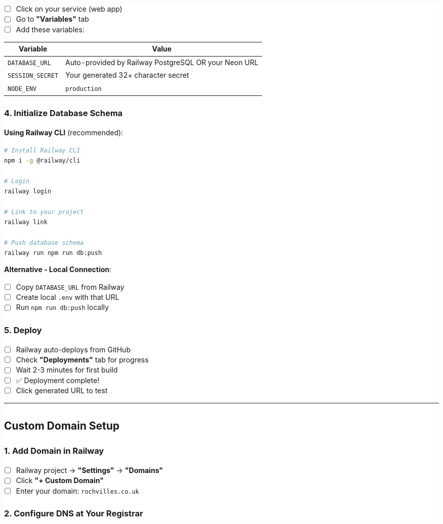 - [ ] Click on your service (web app)
- [ ] Go to **"Variables"** tab
- [ ] Add these variables:

| Variable | Value |
|----------|-------|
| `DATABASE_URL` | Auto-provided by Railway PostgreSQL OR your Neon URL |
| `SESSION_SECRET` | Your generated 32+ character secret |
| `NODE_ENV` | `production` |

### 4. Initialize Database Schema

**Using Railway CLI** (recommended):
```bash
# Install Railway CLI
npm i -g @railway/cli

# Login
railway login

# Link to your project
railway link

# Push database schema
railway run npm run db:push
```

**Alternative - Local Connection**:
- [ ] Copy `DATABASE_URL` from Railway
- [ ] Create local `.env` with that URL
- [ ] Run `npm run db:push` locally

### 5. Deploy

- [ ] Railway auto-deploys from GitHub
- [ ] Check **"Deployments"** tab for progress
- [ ] Wait 2-3 minutes for first build
- [ ] ✅ Deployment complete!
- [ ] Click generated URL to test

---

## Custom Domain Setup

### 1. Add Domain in Railway

- [ ] Railway project → **"Settings"** → **"Domains"**
- [ ] Click **"+ Custom Domain"**
- [ ] Enter your domain: `rochvilles.co.uk`

### 2. Configure DNS at Your Registrar
